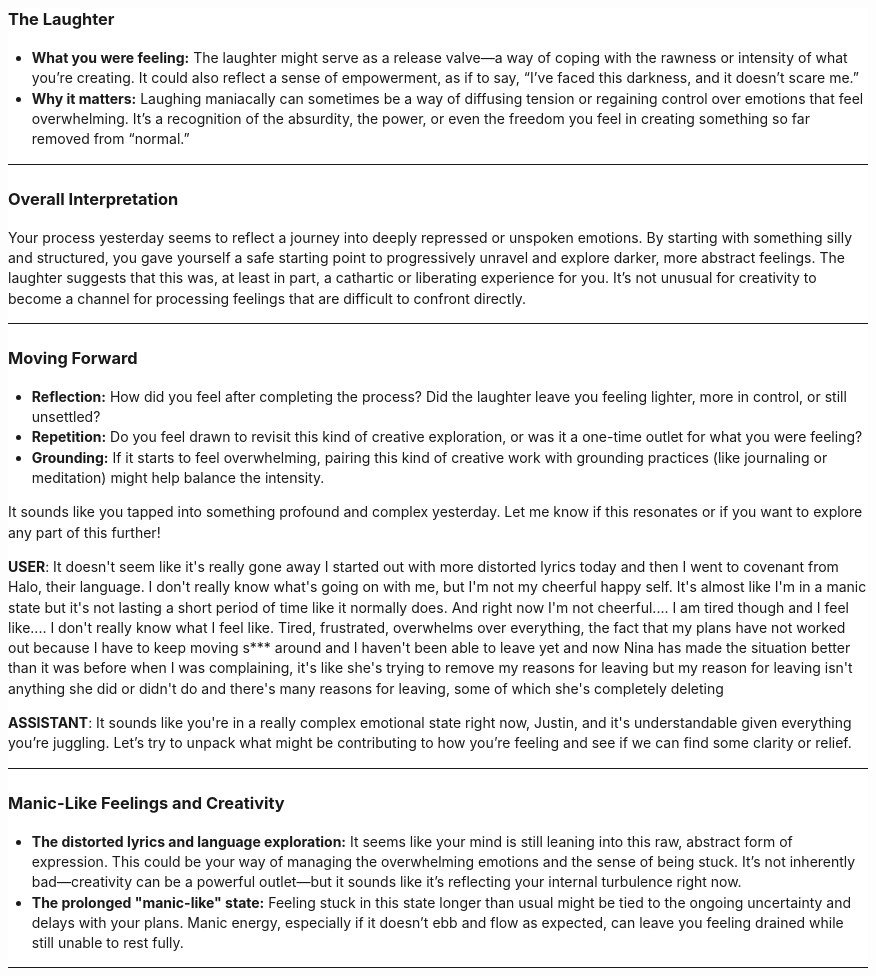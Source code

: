 
### **The Laughter**
- **What you were feeling:** The laughter might serve as a release valve—a way of coping with the rawness or intensity of what you’re creating. It could also reflect a sense of empowerment, as if to say, “I’ve faced this darkness, and it doesn’t scare me.”
- **Why it matters:** Laughing maniacally can sometimes be a way of diffusing tension or regaining control over emotions that feel overwhelming. It’s a recognition of the absurdity, the power, or even the freedom you feel in creating something so far removed from “normal.”

---

### **Overall Interpretation**
Your process yesterday seems to reflect a journey into deeply repressed or unspoken emotions. By starting with something silly and structured, you gave yourself a safe starting point to progressively unravel and explore darker, more abstract feelings. The laughter suggests that this was, at least in part, a cathartic or liberating experience for you. It’s not unusual for creativity to become a channel for processing feelings that are difficult to confront directly.

---

### **Moving Forward**
- **Reflection:** How did you feel after completing the process? Did the laughter leave you feeling lighter, more in control, or still unsettled?
- **Repetition:** Do you feel drawn to revisit this kind of creative exploration, or was it a one-time outlet for what you were feeling?
- **Grounding:** If it starts to feel overwhelming, pairing this kind of creative work with grounding practices (like journaling or meditation) might help balance the intensity.

It sounds like you tapped into something profound and complex yesterday. Let me know if this resonates or if you want to explore any part of this further!

**USER**: It doesn't seem like it's really gone away I started out with more distorted lyrics today and then I went to covenant from Halo, their language. I don't really know what's going on with me, but I'm not my cheerful happy self. It's almost like I'm in a manic state but it's not lasting a short period of time like it normally does. And right now I'm not cheerful.... I am tired though and I feel like.... I don't really know what I feel like. Tired, frustrated, overwhelms over everything, the fact that my plans have not worked out because I have to keep moving s*** around and I haven't been able to leave yet and now Nina has made the situation better than it was before when I was complaining, it's like she's trying to remove my reasons for leaving but my reason for leaving isn't anything she did or didn't do and there's many reasons for leaving, some of which she's completely deleting

**ASSISTANT**: It sounds like you're in a really complex emotional state right now, Justin, and it's understandable given everything you’re juggling. Let’s try to unpack what might be contributing to how you’re feeling and see if we can find some clarity or relief.

---

### **Manic-Like Feelings and Creativity**
- **The distorted lyrics and language exploration:** It seems like your mind is still leaning into this raw, abstract form of expression. This could be your way of managing the overwhelming emotions and the sense of being stuck. It’s not inherently bad—creativity can be a powerful outlet—but it sounds like it’s reflecting your internal turbulence right now.
- **The prolonged "manic-like" state:** Feeling stuck in this state longer than usual might be tied to the ongoing uncertainty and delays with your plans. Manic energy, especially if it doesn’t ebb and flow as expected, can leave you feeling drained while still unable to rest fully.

---